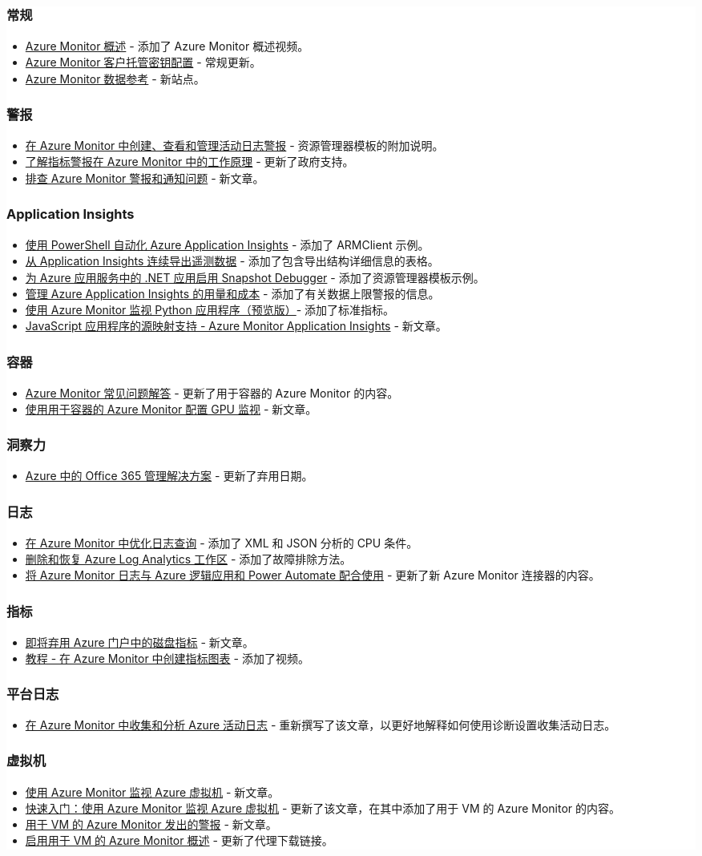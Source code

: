 ### <a name="general"></a>常规

- [Azure Monitor 概述](overview.md) - 添加了 Azure Monitor 概述视频。
- [Azure Monitor 客户托管密钥配置](platform/customer-managed-keys.md) - 常规更新。
- [Azure Monitor 数据参考](/azure/azure-monitor/reference/) - 新站点。

### <a name="alerts"></a>警报

- [在 Azure Monitor 中创建、查看和管理活动日志警报](platform/alerts-activity-log.md) - 资源管理器模板的附加说明。
- [了解指标警报在 Azure Monitor 中的工作原理](platform/alerts-metric-overview.md) - 更新了政府支持。
- [排查 Azure Monitor 警报和通知问题](platform/alerts-troubleshoot.md) - 新文章。

### <a name="application-insights"></a>Application Insights

- [使用 PowerShell 自动化 Azure Application Insights](app/powershell.md) - 添加了 ARMClient 示例。
- [从 Application Insights 连续导出遥测数据](app/export-telemetry.md) - 添加了包含导出结构详细信息的表格。
- [为 Azure 应用服务中的 .NET 应用启用 Snapshot Debugger](app/snapshot-debugger-appservice.md) - 添加了资源管理器模板示例。
- [管理 Azure Application Insights 的用量和成本](app/pricing.md) - 添加了有关数据上限警报的信息。
- [使用 Azure Monitor 监视 Python 应用程序（预览版）](app/opencensus-python.md)- 添加了标准指标。
- [JavaScript 应用程序的源映射支持 - Azure Monitor Application Insights](app/source-map-support.md) - 新文章。

### <a name="containers"></a>容器

- [Azure Monitor 常见问题解答](faq.md) - 更新了用于容器的 Azure Monitor 的内容。
- [使用用于容器的 Azure Monitor 配置 GPU 监视](insights/container-insights-gpu-monitoring.md) - 新文章。

### <a name="insights"></a>洞察力

- [Azure 中的 Office 365 管理解决方案](insights/solution-office-365.md) - 更新了弃用日期。

### <a name="logs"></a>日志

- [在 Azure Monitor 中优化日志查询](log-query/query-optimization.md) - 添加了 XML 和 JSON 分析的 CPU 条件。
- [删除和恢复 Azure Log Analytics 工作区](platform/delete-workspace.md) - 添加了故障排除方法。
- [将 Azure Monitor 日志与 Azure 逻辑应用和 Power Automate 配合使用](platform/logicapp-flow-connector.md) - 更新了新 Azure Monitor 连接器的内容。

### <a name="metrics"></a>指标

- [即将弃用 Azure 门户中的磁盘指标](platform/portal-disk-metrics-deprecation.md) - 新文章。
- [教程 - 在 Azure Monitor 中创建指标图表](learn/tutorial-metrics-explorer.md) - 添加了视频。

### <a name="platform-logs"></a>平台日志

- [在 Azure Monitor 中收集和分析 Azure 活动日志](./platform/activity-log.md) - 重新撰写了该文章，以更好地解释如何使用诊断设置收集活动日志。

### <a name="virtual-machines"></a>虚拟机

- [使用 Azure Monitor 监视 Azure 虚拟机](insights/monitor-vm-azure.md) - 新文章。
- [快速入门：使用 Azure Monitor 监视 Azure 虚拟机](learn/quick-monitor-azure-vm.md) - 更新了该文章，在其中添加了用于 VM 的 Azure Monitor 的内容。
- [用于 VM 的 Azure Monitor 发出的警报](insights/vminsights-alerts.md) - 新文章。
- [启用用于 VM 的 Azure Monitor 概述](insights/vminsights-enable-overview.md) - 更新了代理下载链接。
